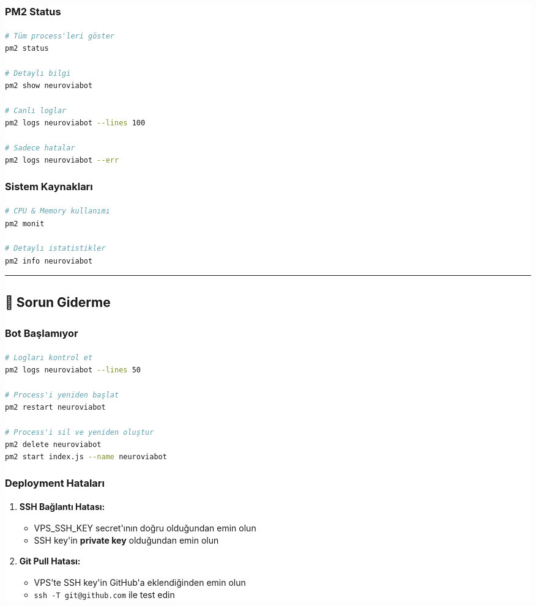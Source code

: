 ### PM2 Status

```bash
# Tüm process'leri göster
pm2 status

# Detaylı bilgi
pm2 show neuroviabot

# Canlı loglar
pm2 logs neuroviabot --lines 100

# Sadece hatalar
pm2 logs neuroviabot --err
```

### Sistem Kaynakları

```bash
# CPU & Memory kullanımı
pm2 monit

# Detaylı istatistikler
pm2 info neuroviabot
```

---

## 🐛 Sorun Giderme

### Bot Başlamıyor

```bash
# Logları kontrol et
pm2 logs neuroviabot --lines 50

# Process'i yeniden başlat
pm2 restart neuroviabot

# Process'i sil ve yeniden oluştur
pm2 delete neuroviabot
pm2 start index.js --name neuroviabot
```

### Deployment Hataları

1. **SSH Bağlantı Hatası:**
   - VPS_SSH_KEY secret'ının doğru olduğundan emin olun
   - SSH key'in **private key** olduğundan emin olun

2. **Git Pull Hatası:**
   - VPS'te SSH key'in GitHub'a eklendiğinden emin olun
   - `ssh -T git@github.com` ile test edin
